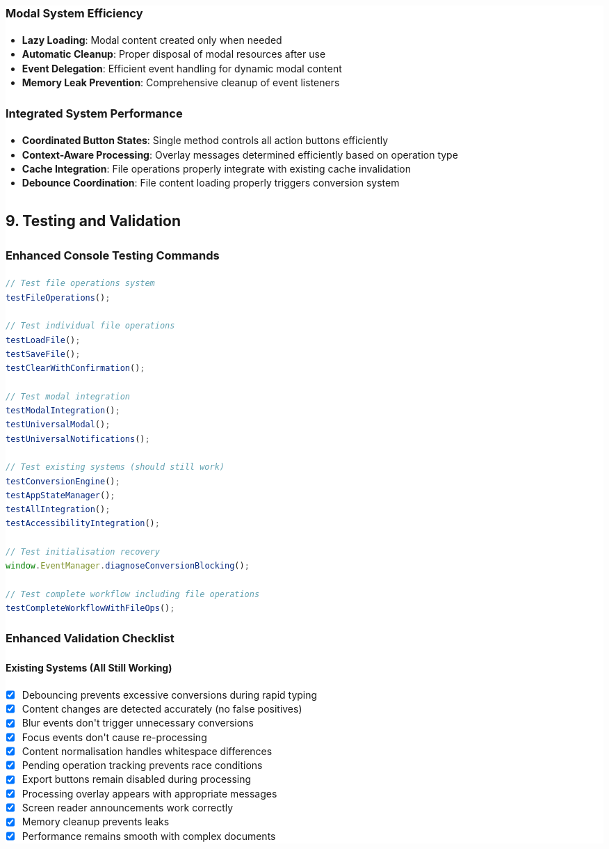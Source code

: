 ### Modal System Efficiency

- **Lazy Loading**: Modal content created only when needed
- **Automatic Cleanup**: Proper disposal of modal resources after use
- **Event Delegation**: Efficient event handling for dynamic modal content
- **Memory Leak Prevention**: Comprehensive cleanup of event listeners

### Integrated System Performance

- **Coordinated Button States**: Single method controls all action buttons efficiently
- **Context-Aware Processing**: Overlay messages determined efficiently based on operation type
- **Cache Integration**: File operations properly integrate with existing cache invalidation
- **Debounce Coordination**: File content loading properly triggers conversion system

## 9. Testing and Validation

### Enhanced Console Testing Commands

```javascript
// Test file operations system
testFileOperations();

// Test individual file operations
testLoadFile();
testSaveFile();
testClearWithConfirmation();

// Test modal integration
testModalIntegration();
testUniversalModal();
testUniversalNotifications();

// Test existing systems (should still work)
testConversionEngine();
testAppStateManager();
testAllIntegration();
testAccessibilityIntegration();

// Test initialisation recovery
window.EventManager.diagnoseConversionBlocking();

// Test complete workflow including file operations
testCompleteWorkflowWithFileOps();
```

### Enhanced Validation Checklist

#### Existing Systems (All Still Working)

- [x] Debouncing prevents excessive conversions during rapid typing
- [x] Content changes are detected accurately (no false positives)
- [x] Blur events don't trigger unnecessary conversions
- [x] Focus events don't cause re-processing
- [x] Content normalisation handles whitespace differences
- [x] Pending operation tracking prevents race conditions
- [x] Export buttons remain disabled during processing
- [x] Processing overlay appears with appropriate messages
- [x] Screen reader announcements work correctly
- [x] Memory cleanup prevents leaks
- [x] Performance remains smooth with complex documents
